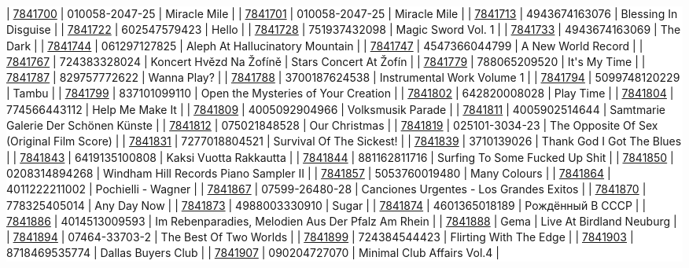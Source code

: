 | [7841700](https://www.discogs.com/release/7841700) | 010058-2047-25 | Miracle Mile |
| [7841701](https://www.discogs.com/release/7841701) | 010058-2047-25 | Miracle Mile |
| [7841713](https://www.discogs.com/release/7841713) | 4943674163076 | Blessing In Disguise |
| [7841722](https://www.discogs.com/release/7841722) | 602547579423 | Hello |
| [7841728](https://www.discogs.com/release/7841728) | 751937432098 | Magic Sword Vol. 1 |
| [7841733](https://www.discogs.com/release/7841733) | 4943674163069 | The Dark |
| [7841744](https://www.discogs.com/release/7841744) | 061297127825 | Aleph At Hallucinatory Mountain |
| [7841747](https://www.discogs.com/release/7841747) | 4547366044799 | A New World Record |
| [7841767](https://www.discogs.com/release/7841767) | 724383328024 | Koncert Hvězd Na Žofíně | Stars Concert At Žofín |
| [7841779](https://www.discogs.com/release/7841779) | 788065209520 | It's My Time |
| [7841787](https://www.discogs.com/release/7841787) | 829757772622 | Wanna Play? |
| [7841788](https://www.discogs.com/release/7841788) | 3700187624538 | Instrumental Work Volume 1 |
| [7841794](https://www.discogs.com/release/7841794) | 5099748120229 | Tambu |
| [7841799](https://www.discogs.com/release/7841799) | 837101099110 | Open the Mysteries of Your Creation |
| [7841802](https://www.discogs.com/release/7841802) | 642820008028 | Play Time |
| [7841804](https://www.discogs.com/release/7841804) | 774566443112 | Help Me Make It |
| [7841809](https://www.discogs.com/release/7841809) | 4005092904966 | Volksmusik Parade |
| [7841811](https://www.discogs.com/release/7841811) | 4005902514644 | Samtmarie Galerie Der Schönen Künste |
| [7841812](https://www.discogs.com/release/7841812) | 075021848528 | Our Christmas |
| [7841819](https://www.discogs.com/release/7841819) | 025101-3034-23 | The Opposite Of Sex (Original Film Score) |
| [7841831](https://www.discogs.com/release/7841831) | 7277018804521 | Survival Of The Sickest! |
| [7841839](https://www.discogs.com/release/7841839) | 3710139026 | Thank God I Got The Blues |
| [7841843](https://www.discogs.com/release/7841843) | 6419135100808 | Kaksi Vuotta Rakkautta |
| [7841844](https://www.discogs.com/release/7841844) | 881162811716 | Surfing To Some Fucked Up Shit |
| [7841850](https://www.discogs.com/release/7841850) | 0208314894268 | Windham Hill Records Piano Sampler II |
| [7841857](https://www.discogs.com/release/7841857) | 5053760019480 | Many Colours |
| [7841864](https://www.discogs.com/release/7841864) | 4011222211002 | Pochielli - Wagner |
| [7841867](https://www.discogs.com/release/7841867) | 07599-26480-28 | Canciones Urgentes - Los Grandes Exitos |
| [7841870](https://www.discogs.com/release/7841870) | 778325405014 | Any Day Now |
| [7841873](https://www.discogs.com/release/7841873) | 4988003330910 | Sugar |
| [7841874](https://www.discogs.com/release/7841874) | 4601365018189 | Рождённый В СССР |
| [7841886](https://www.discogs.com/release/7841886) | 4014513009593 | Im Rebenparadies, Melodien Aus Der Pfalz Am Rhein |
| [7841888](https://www.discogs.com/release/7841888) | Gema | Live At Birdland Neuburg |
| [7841894](https://www.discogs.com/release/7841894) | 07464-33703-2 | The Best Of Two Worlds |
| [7841899](https://www.discogs.com/release/7841899) | 724384544423 | Flirting With The Edge |
| [7841903](https://www.discogs.com/release/7841903) | 8718469535774 | Dallas Buyers Club |
| [7841907](https://www.discogs.com/release/7841907) | 090204727070 | Minimal Club Affairs Vol.4 |